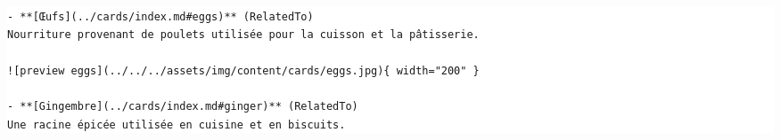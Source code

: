     - **[Œufs](../cards/index.md#eggs)** (RelatedTo)
    Nourriture provenant de poulets utilisée pour la cuisson et la pâtisserie.

    ![preview eggs](../../../assets/img/content/cards/eggs.jpg){ width="200" }

    - **[Gingembre](../cards/index.md#ginger)** (RelatedTo)
    Une racine épicée utilisée en cuisine et en biscuits.

